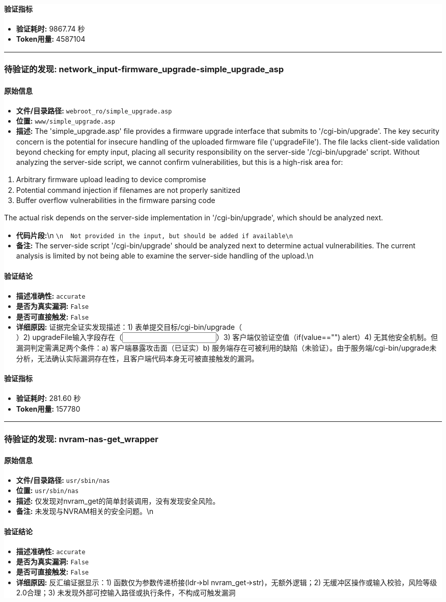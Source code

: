 #### 验证指标
- **验证耗时:** 9867.74 秒
- **Token用量:** 4587104

---

### 待验证的发现: network_input-firmware_upgrade-simple_upgrade_asp

#### 原始信息
- **文件/目录路径:** `webroot_ro/simple_upgrade.asp`
- **位置:** `www/simple_upgrade.asp`
- **描述:** The 'simple_upgrade.asp' file provides a firmware upgrade interface that submits to '/cgi-bin/upgrade'. The key security concern is the potential for insecure handling of the uploaded firmware file ('upgradeFile'). The file lacks client-side validation beyond checking for empty input, placing all security responsibility on the server-side '/cgi-bin/upgrade' script. Without analyzing the server-side script, we cannot confirm vulnerabilities, but this is a high-risk area for:
1. Arbitrary firmware upload leading to device compromise
2. Potential command injection if filenames are not properly sanitized
3. Buffer overflow vulnerabilities in the firmware parsing code

The actual risk depends on the server-side implementation in '/cgi-bin/upgrade', which should be analyzed next.
- **代码片段:**\n  ```\n  Not provided in the input, but should be added if available\n  ```
- **备注:** The server-side script '/cgi-bin/upgrade' should be analyzed next to determine actual vulnerabilities. The current analysis is limited by not being able to examine the server-side handling of the upload.\n
#### 验证结论
- **描述准确性:** `accurate`
- **是否为真实漏洞:** `False`
- **是否可直接触发:** `False`
- **详细原因:** 证据完全证实发现描述：1) 表单提交目标/cgi-bin/upgrade（<form action="/cgi-bin/upgrade">）2) upgradeFile输入字段存在（<input name="upgradeFile">）3) 客户端仅验证空值（if(value=="") alert）4) 无其他安全机制。但漏洞判定需满足两个条件：a) 客户端暴露攻击面（已证实）b) 服务端存在可被利用的缺陷（未验证）。由于服务端/cgi-bin/upgrade未分析，无法确认实际漏洞存在性，且客户端代码本身无可被直接触发的漏洞。

#### 验证指标
- **验证耗时:** 281.60 秒
- **Token用量:** 157780

---

### 待验证的发现: nvram-nas-get_wrapper

#### 原始信息
- **文件/目录路径:** `usr/sbin/nas`
- **位置:** `usr/sbin/nas`
- **描述:** 仅发现对nvram_get的简单封装调用，没有发现安全风险。
- **备注:** 未发现与NVRAM相关的安全问题。\n
#### 验证结论
- **描述准确性:** `accurate`
- **是否为真实漏洞:** `False`
- **是否可直接触发:** `False`
- **详细原因:** 反汇编证据显示：1) 函数仅为参数传递桥接(ldr→bl nvram_get→str)，无额外逻辑；2) 无缓冲区操作或输入校验，风险等级2.0合理；3) 未发现外部可控输入路径或执行条件，不构成可触发漏洞
